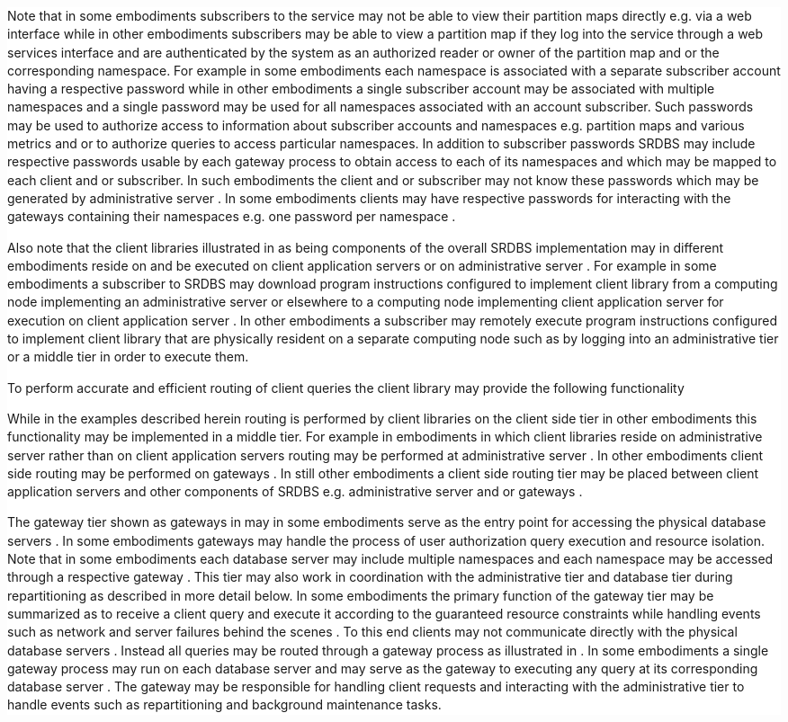 Note that in some embodiments subscribers to the service may not be able to view their partition maps directly e.g. via a web interface while in other embodiments subscribers may be able to view a partition map if they log into the service through a web services interface and are authenticated by the system as an authorized reader or owner of the partition map and or the corresponding namespace. For example in some embodiments each namespace is associated with a separate subscriber account having a respective password while in other embodiments a single subscriber account may be associated with multiple namespaces and a single password may be used for all namespaces associated with an account subscriber. Such passwords may be used to authorize access to information about subscriber accounts and namespaces e.g. partition maps and various metrics and or to authorize queries to access particular namespaces. In addition to subscriber passwords SRDBS may include respective passwords usable by each gateway process to obtain access to each of its namespaces and which may be mapped to each client and or subscriber. In such embodiments the client and or subscriber may not know these passwords which may be generated by administrative server . In some embodiments clients may have respective passwords for interacting with the gateways containing their namespaces e.g. one password per namespace .

Also note that the client libraries illustrated in as being components of the overall SRDBS implementation may in different embodiments reside on and be executed on client application servers or on administrative server . For example in some embodiments a subscriber to SRDBS may download program instructions configured to implement client library from a computing node implementing an administrative server or elsewhere to a computing node implementing client application server for execution on client application server . In other embodiments a subscriber may remotely execute program instructions configured to implement client library that are physically resident on a separate computing node such as by logging into an administrative tier or a middle tier in order to execute them.

To perform accurate and efficient routing of client queries the client library may provide the following functionality 

While in the examples described herein routing is performed by client libraries on the client side tier in other embodiments this functionality may be implemented in a middle tier. For example in embodiments in which client libraries reside on administrative server rather than on client application servers routing may be performed at administrative server . In other embodiments client side routing may be performed on gateways . In still other embodiments a client side routing tier may be placed between client application servers and other components of SRDBS e.g. administrative server and or gateways .

The gateway tier shown as gateways in may in some embodiments serve as the entry point for accessing the physical database servers . In some embodiments gateways may handle the process of user authorization query execution and resource isolation. Note that in some embodiments each database server may include multiple namespaces and each namespace may be accessed through a respective gateway . This tier may also work in coordination with the administrative tier and database tier during repartitioning as described in more detail below. In some embodiments the primary function of the gateway tier may be summarized as to receive a client query and execute it according to the guaranteed resource constraints while handling events such as network and server failures behind the scenes . To this end clients may not communicate directly with the physical database servers . Instead all queries may be routed through a gateway process as illustrated in . In some embodiments a single gateway process may run on each database server and may serve as the gateway to executing any query at its corresponding database server . The gateway may be responsible for handling client requests and interacting with the administrative tier to handle events such as repartitioning and background maintenance tasks.
